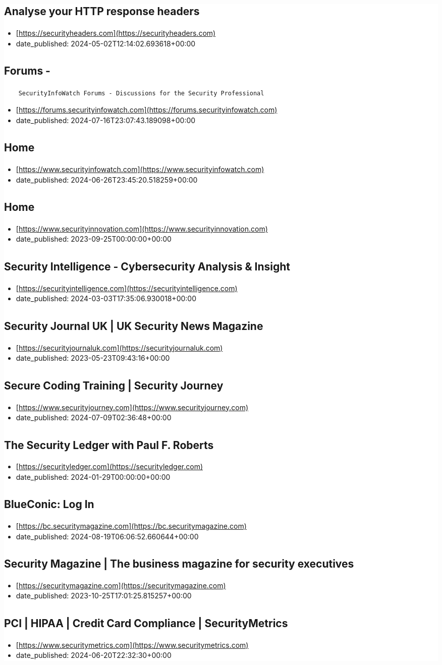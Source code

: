  ## Analyse your HTTP response headers
 - [https://securityheaders.com](https://securityheaders.com)
 - date_published: 2024-05-02T12:14:02.693618+00:00

 ## Forums - 
		
		SecurityInfoWatch Forums - Discussions for the Security Professional
 - [https://forums.securityinfowatch.com](https://forums.securityinfowatch.com)
 - date_published: 2024-07-16T23:07:43.189098+00:00

 ## Home
 - [https://www.securityinfowatch.com](https://www.securityinfowatch.com)
 - date_published: 2024-06-26T23:45:20.518259+00:00

 ## Home
 - [https://www.securityinnovation.com](https://www.securityinnovation.com)
 - date_published: 2023-09-25T00:00:00+00:00

 ## Security Intelligence - Cybersecurity Analysis & Insight
 - [https://securityintelligence.com](https://securityintelligence.com)
 - date_published: 2024-03-03T17:35:06.930018+00:00

 ## Security Journal UK | UK Security News Magazine
 - [https://securityjournaluk.com](https://securityjournaluk.com)
 - date_published: 2023-05-23T09:43:16+00:00

 ## Secure Coding Training | Security Journey
 - [https://www.securityjourney.com](https://www.securityjourney.com)
 - date_published: 2024-07-09T02:36:48+00:00

 ## The Security Ledger with Paul F. Roberts
 - [https://securityledger.com](https://securityledger.com)
 - date_published: 2024-01-29T00:00:00+00:00

 ## BlueConic: Log In
 - [https://bc.securitymagazine.com](https://bc.securitymagazine.com)
 - date_published: 2024-08-19T06:06:52.660644+00:00

 ## Security Magazine | The business magazine for security executives
 - [https://securitymagazine.com](https://securitymagazine.com)
 - date_published: 2023-10-25T17:01:25.815257+00:00

 ## PCI | HIPAA | Credit Card Compliance | SecurityMetrics
 - [https://www.securitymetrics.com](https://www.securitymetrics.com)
 - date_published: 2024-06-20T22:32:30+00:00
